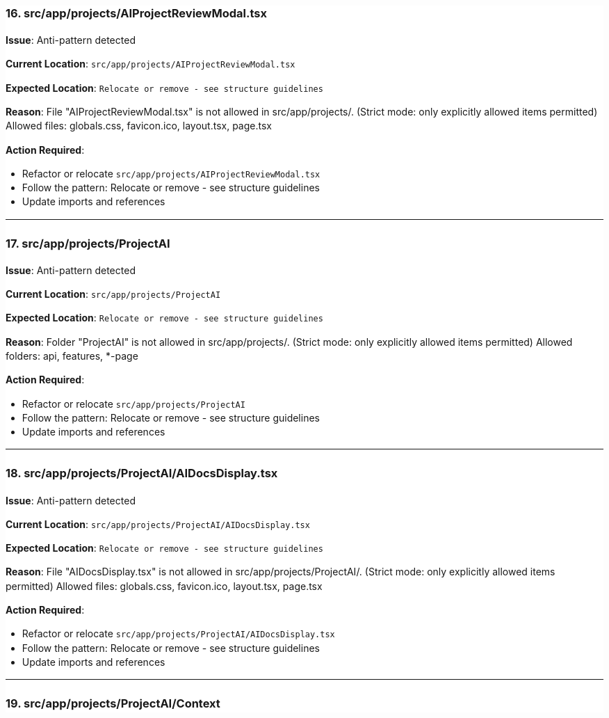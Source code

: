 
### 16. src/app/projects/AIProjectReviewModal.tsx

**Issue**: Anti-pattern detected

**Current Location**: `src/app/projects/AIProjectReviewModal.tsx`

**Expected Location**: `Relocate or remove - see structure guidelines`

**Reason**: File "AIProjectReviewModal.tsx" is not allowed in src/app/projects/. (Strict mode: only explicitly allowed items permitted) Allowed files: globals.css, favicon.ico, layout.tsx, page.tsx

**Action Required**:
- Refactor or relocate `src/app/projects/AIProjectReviewModal.tsx`
- Follow the pattern: Relocate or remove - see structure guidelines
- Update imports and references

---

### 17. src/app/projects/ProjectAI

**Issue**: Anti-pattern detected

**Current Location**: `src/app/projects/ProjectAI`

**Expected Location**: `Relocate or remove - see structure guidelines`

**Reason**: Folder "ProjectAI" is not allowed in src/app/projects/. (Strict mode: only explicitly allowed items permitted) Allowed folders: api, features, *-page

**Action Required**:
- Refactor or relocate `src/app/projects/ProjectAI`
- Follow the pattern: Relocate or remove - see structure guidelines
- Update imports and references

---

### 18. src/app/projects/ProjectAI/AIDocsDisplay.tsx

**Issue**: Anti-pattern detected

**Current Location**: `src/app/projects/ProjectAI/AIDocsDisplay.tsx`

**Expected Location**: `Relocate or remove - see structure guidelines`

**Reason**: File "AIDocsDisplay.tsx" is not allowed in src/app/projects/ProjectAI/. (Strict mode: only explicitly allowed items permitted) Allowed files: globals.css, favicon.ico, layout.tsx, page.tsx

**Action Required**:
- Refactor or relocate `src/app/projects/ProjectAI/AIDocsDisplay.tsx`
- Follow the pattern: Relocate or remove - see structure guidelines
- Update imports and references

---

### 19. src/app/projects/ProjectAI/Context
